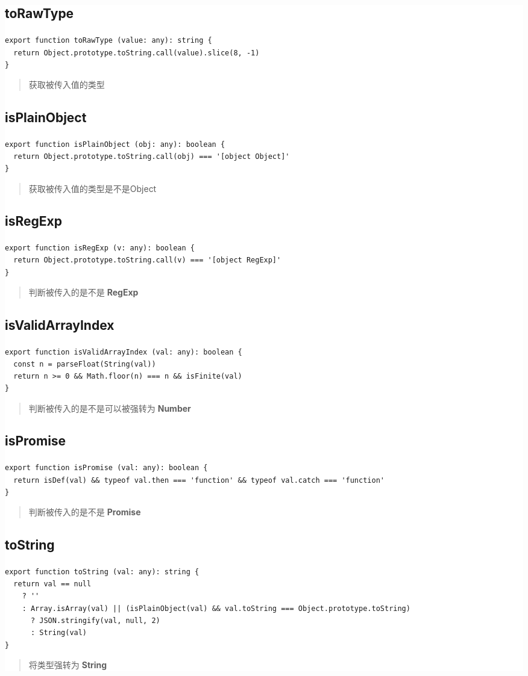 ## toRawType
```
export function toRawType (value: any): string {
  return Object.prototype.toString.call(value).slice(8, -1)
}
```
> 获取被传入值的类型

## isPlainObject
```
export function isPlainObject (obj: any): boolean {
  return Object.prototype.toString.call(obj) === '[object Object]'
}
```
> 获取被传入值的类型是不是Object 

## isRegExp
```
export function isRegExp (v: any): boolean {
  return Object.prototype.toString.call(v) === '[object RegExp]'
}
```
> 判断被传入的是不是 **RegExp**

## isValidArrayIndex
```
export function isValidArrayIndex (val: any): boolean {
  const n = parseFloat(String(val))
  return n >= 0 && Math.floor(n) === n && isFinite(val)
}
```
> 判断被传入的是不是可以被强转为 **Number**

## isPromise
```
export function isPromise (val: any): boolean {
  return isDef(val) && typeof val.then === 'function' && typeof val.catch === 'function'
}
```
> 判断被传入的是不是 **Promise**

## toString
```
export function toString (val: any): string {
  return val == null
    ? ''
    : Array.isArray(val) || (isPlainObject(val) && val.toString === Object.prototype.toString)
      ? JSON.stringify(val, null, 2)
      : String(val)
}
```
> 将类型强转为 **String**
